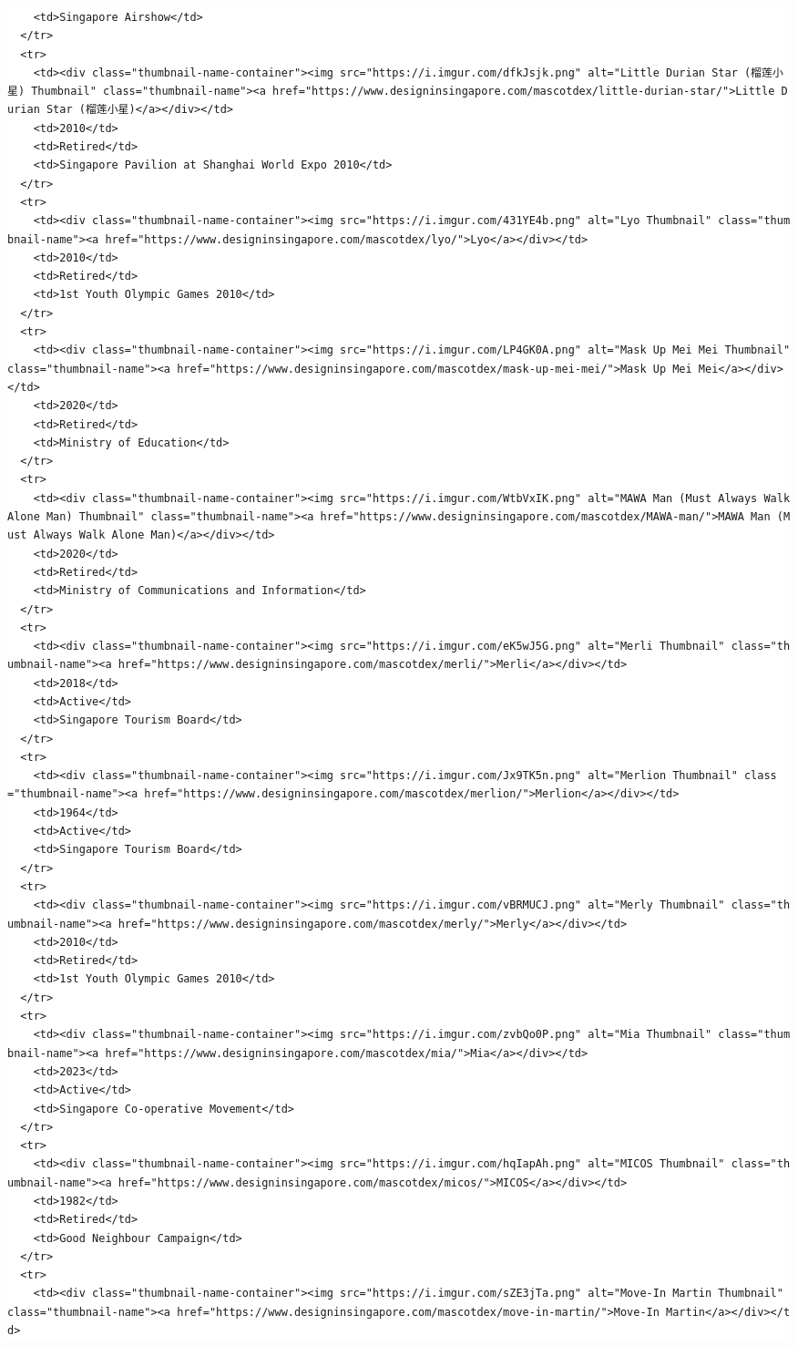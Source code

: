         <td>Singapore Airshow</td>
      </tr>
      <tr>
        <td><div class="thumbnail-name-container"><img src="https://i.imgur.com/dfkJsjk.png" alt="Little Durian Star (榴莲小星) Thumbnail" class="thumbnail-name"><a href="https://www.designinsingapore.com/mascotdex/little-durian-star/">Little Durian Star (榴莲小星)</a></div></td>
        <td>2010</td>
        <td>Retired</td>
        <td>Singapore Pavilion at Shanghai World Expo 2010</td>
      </tr>
      <tr>
        <td><div class="thumbnail-name-container"><img src="https://i.imgur.com/431YE4b.png" alt="Lyo Thumbnail" class="thumbnail-name"><a href="https://www.designinsingapore.com/mascotdex/lyo/">Lyo</a></div></td>
        <td>2010</td>
        <td>Retired</td>
        <td>1st Youth Olympic Games 2010</td>
      </tr>
      <tr>
        <td><div class="thumbnail-name-container"><img src="https://i.imgur.com/LP4GK0A.png" alt="Mask Up Mei Mei Thumbnail" class="thumbnail-name"><a href="https://www.designinsingapore.com/mascotdex/mask-up-mei-mei/">Mask Up Mei Mei</a></div></td>
        <td>2020</td>
        <td>Retired</td>
        <td>Ministry of Education</td>
      </tr>
      <tr>
        <td><div class="thumbnail-name-container"><img src="https://i.imgur.com/WtbVxIK.png" alt="MAWA Man (Must Always Walk Alone Man) Thumbnail" class="thumbnail-name"><a href="https://www.designinsingapore.com/mascotdex/MAWA-man/">MAWA Man (Must Always Walk Alone Man)</a></div></td>
        <td>2020</td>
        <td>Retired</td>
        <td>Ministry of Communications and Information</td>
      </tr>
      <tr>
        <td><div class="thumbnail-name-container"><img src="https://i.imgur.com/eK5wJ5G.png" alt="Merli Thumbnail" class="thumbnail-name"><a href="https://www.designinsingapore.com/mascotdex/merli/">Merli</a></div></td>
        <td>2018</td>
        <td>Active</td>
        <td>Singapore Tourism Board</td>
      </tr>
      <tr>
        <td><div class="thumbnail-name-container"><img src="https://i.imgur.com/Jx9TK5n.png" alt="Merlion Thumbnail" class="thumbnail-name"><a href="https://www.designinsingapore.com/mascotdex/merlion/">Merlion</a></div></td>
        <td>1964</td>
        <td>Active</td>
        <td>Singapore Tourism Board</td>
      </tr>
      <tr>
        <td><div class="thumbnail-name-container"><img src="https://i.imgur.com/vBRMUCJ.png" alt="Merly Thumbnail" class="thumbnail-name"><a href="https://www.designinsingapore.com/mascotdex/merly/">Merly</a></div></td>
        <td>2010</td>
        <td>Retired</td>
        <td>1st Youth Olympic Games 2010</td>
      </tr>
      <tr>
        <td><div class="thumbnail-name-container"><img src="https://i.imgur.com/zvbQo0P.png" alt="Mia Thumbnail" class="thumbnail-name"><a href="https://www.designinsingapore.com/mascotdex/mia/">Mia</a></div></td>
        <td>2023</td>
        <td>Active</td>
        <td>Singapore Co-operative Movement</td>
      </tr>
      <tr>
        <td><div class="thumbnail-name-container"><img src="https://i.imgur.com/hqIapAh.png" alt="MICOS Thumbnail" class="thumbnail-name"><a href="https://www.designinsingapore.com/mascotdex/micos/">MICOS</a></div></td>
        <td>1982</td>
        <td>Retired</td>
        <td>Good Neighbour Campaign</td>
      </tr>
      <tr>
        <td><div class="thumbnail-name-container"><img src="https://i.imgur.com/sZE3jTa.png" alt="Move-In Martin Thumbnail" class="thumbnail-name"><a href="https://www.designinsingapore.com/mascotdex/move-in-martin/">Move-In Martin</a></div></td>